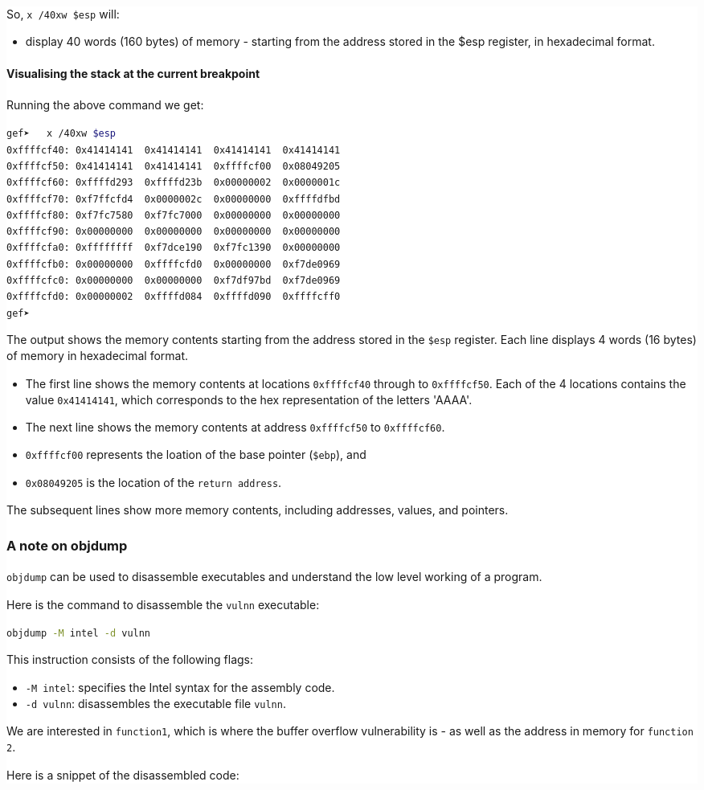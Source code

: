 So, `x /40xw $esp` will:

* display 40 words (160 bytes) of memory - starting from the address stored in the $esp register, in hexadecimal format.

#### Visualising the stack at the current breakpoint

Running the above command we get:

```bash
gef➤   x /40xw $esp
0xffffcf40:	0x41414141	0x41414141	0x41414141	0x41414141
0xffffcf50:	0x41414141	0x41414141	0xffffcf00	0x08049205
0xffffcf60:	0xffffd293	0xffffd23b	0x00000002	0x0000001c
0xffffcf70:	0xf7ffcfd4	0x0000002c	0x00000000	0xffffdfbd
0xffffcf80:	0xf7fc7580	0xf7fc7000	0x00000000	0x00000000
0xffffcf90:	0x00000000	0x00000000	0x00000000	0x00000000
0xffffcfa0:	0xffffffff	0xf7dce190	0xf7fc1390	0x00000000
0xffffcfb0:	0x00000000	0xffffcfd0	0x00000000	0xf7de0969
0xffffcfc0:	0x00000000	0x00000000	0xf7df97bd	0xf7de0969
0xffffcfd0:	0x00000002	0xffffd084	0xffffd090	0xffffcff0
gef➤ 
```

The output shows the memory contents starting from the address stored in the `$esp` register. Each line displays 4 words (16 bytes) of memory in hexadecimal format.

* The first line shows the memory contents at locations `0xffffcf40` through to `0xffffcf50`. Each of the 4 locations contains the value `0x41414141`, which corresponds to the hex representation of the letters 'AAAA'.

* The next line shows the memory contents at address `0xffffcf50` to `0xffffcf60`. 

* `0xffffcf00` represents the loation of the base pointer (`$ebp`), and

* `0x08049205` is the location of the `return address`.

The subsequent lines show more memory contents, including addresses, values, and pointers.

### A note on objdump

`objdump` can be used to disassemble executables and understand the low level working of a program.

Here is the command to disassemble the `vulnn` executable:

```bash
objdump -M intel -d vulnn
```

This instruction consists of the following flags:

* `-M intel`: specifies the Intel syntax for the assembly code.
* `-d vulnn`: disassembles the executable file `vulnn`.

We are interested in `function1`, which is where the buffer overflow vulnerability is - as well as the address in memory for `function2`.

Here is a snippet of the disassembled code:
